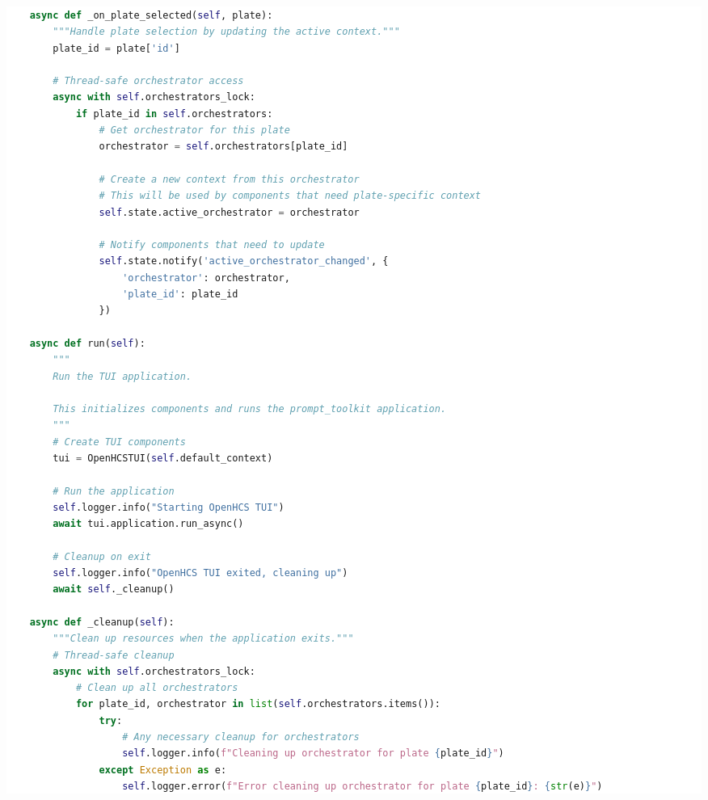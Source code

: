 ```python
    async def _on_plate_selected(self, plate):
        """Handle plate selection by updating the active context."""
        plate_id = plate['id']
        
        # Thread-safe orchestrator access
        async with self.orchestrators_lock:
            if plate_id in self.orchestrators:
                # Get orchestrator for this plate
                orchestrator = self.orchestrators[plate_id]
                
                # Create a new context from this orchestrator
                # This will be used by components that need plate-specific context
                self.state.active_orchestrator = orchestrator
                
                # Notify components that need to update
                self.state.notify('active_orchestrator_changed', {
                    'orchestrator': orchestrator,
                    'plate_id': plate_id
                })
    
    async def run(self):
        """
        Run the TUI application.
        
        This initializes components and runs the prompt_toolkit application.
        """
        # Create TUI components
        tui = OpenHCSTUI(self.default_context)
        
        # Run the application
        self.logger.info("Starting OpenHCS TUI")
        await tui.application.run_async()
        
        # Cleanup on exit
        self.logger.info("OpenHCS TUI exited, cleaning up")
        await self._cleanup()
    
    async def _cleanup(self):
        """Clean up resources when the application exits."""
        # Thread-safe cleanup
        async with self.orchestrators_lock:
            # Clean up all orchestrators
            for plate_id, orchestrator in list(self.orchestrators.items()):
                try:
                    # Any necessary cleanup for orchestrators
                    self.logger.info(f"Cleaning up orchestrator for plate {plate_id}")
                except Exception as e:
                    self.logger.error(f"Error cleaning up orchestrator for plate {plate_id}: {str(e)}")
```

